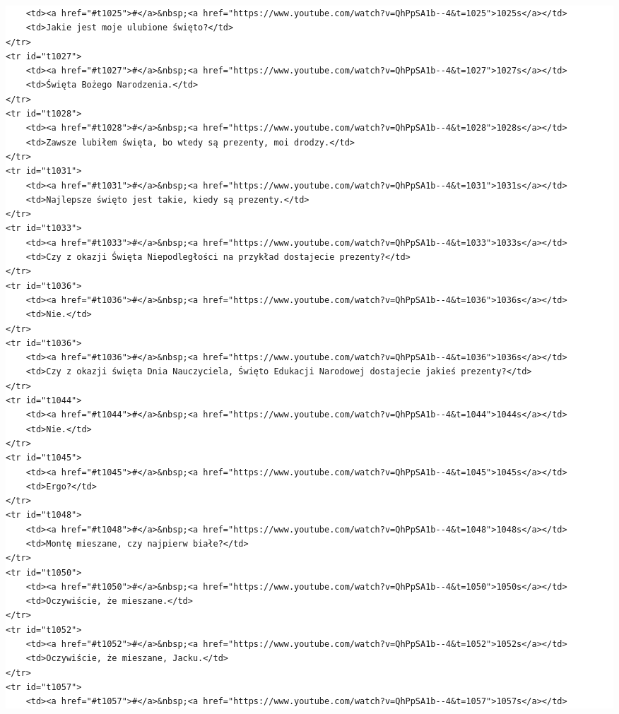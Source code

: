         <td><a href="#t1025">#</a>&nbsp;<a href="https://www.youtube.com/watch?v=QhPpSA1b--4&t=1025">1025s</a></td>
        <td>Jakie jest moje ulubione święto?</td>
    </tr>
    <tr id="t1027">
        <td><a href="#t1027">#</a>&nbsp;<a href="https://www.youtube.com/watch?v=QhPpSA1b--4&t=1027">1027s</a></td>
        <td>Święta Bożego Narodzenia.</td>
    </tr>
    <tr id="t1028">
        <td><a href="#t1028">#</a>&nbsp;<a href="https://www.youtube.com/watch?v=QhPpSA1b--4&t=1028">1028s</a></td>
        <td>Zawsze lubiłem święta, bo wtedy są prezenty, moi drodzy.</td>
    </tr>
    <tr id="t1031">
        <td><a href="#t1031">#</a>&nbsp;<a href="https://www.youtube.com/watch?v=QhPpSA1b--4&t=1031">1031s</a></td>
        <td>Najlepsze święto jest takie, kiedy są prezenty.</td>
    </tr>
    <tr id="t1033">
        <td><a href="#t1033">#</a>&nbsp;<a href="https://www.youtube.com/watch?v=QhPpSA1b--4&t=1033">1033s</a></td>
        <td>Czy z okazji Święta Niepodległości na przykład dostajecie prezenty?</td>
    </tr>
    <tr id="t1036">
        <td><a href="#t1036">#</a>&nbsp;<a href="https://www.youtube.com/watch?v=QhPpSA1b--4&t=1036">1036s</a></td>
        <td>Nie.</td>
    </tr>
    <tr id="t1036">
        <td><a href="#t1036">#</a>&nbsp;<a href="https://www.youtube.com/watch?v=QhPpSA1b--4&t=1036">1036s</a></td>
        <td>Czy z okazji święta Dnia Nauczyciela, Święto Edukacji Narodowej dostajecie jakieś prezenty?</td>
    </tr>
    <tr id="t1044">
        <td><a href="#t1044">#</a>&nbsp;<a href="https://www.youtube.com/watch?v=QhPpSA1b--4&t=1044">1044s</a></td>
        <td>Nie.</td>
    </tr>
    <tr id="t1045">
        <td><a href="#t1045">#</a>&nbsp;<a href="https://www.youtube.com/watch?v=QhPpSA1b--4&t=1045">1045s</a></td>
        <td>Ergo?</td>
    </tr>
    <tr id="t1048">
        <td><a href="#t1048">#</a>&nbsp;<a href="https://www.youtube.com/watch?v=QhPpSA1b--4&t=1048">1048s</a></td>
        <td>Montę mieszane, czy najpierw białe?</td>
    </tr>
    <tr id="t1050">
        <td><a href="#t1050">#</a>&nbsp;<a href="https://www.youtube.com/watch?v=QhPpSA1b--4&t=1050">1050s</a></td>
        <td>Oczywiście, że mieszane.</td>
    </tr>
    <tr id="t1052">
        <td><a href="#t1052">#</a>&nbsp;<a href="https://www.youtube.com/watch?v=QhPpSA1b--4&t=1052">1052s</a></td>
        <td>Oczywiście, że mieszane, Jacku.</td>
    </tr>
    <tr id="t1057">
        <td><a href="#t1057">#</a>&nbsp;<a href="https://www.youtube.com/watch?v=QhPpSA1b--4&t=1057">1057s</a></td>